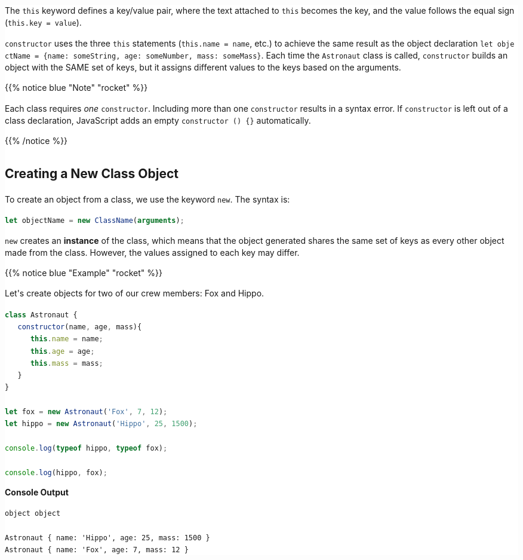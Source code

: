 The `this` keyword defines a key/value pair, where the text attached to
`this` becomes the key, and the value follows the equal sign (`this.key =
value`).

`constructor` uses the three `this` statements (`this.name = name`, etc.)
to achieve the same result as the object declaration
`let objectName = {name: someString, age: someNumber, mass: someMass}`. Each
time the `Astronaut` class is called, `constructor` builds an object with
the SAME set of keys, but it assigns different values to the keys based on the
arguments.

{{% notice blue "Note" "rocket" %}}

Each class requires *one* `constructor`. Including more than one
`constructor` results in a syntax error. If `constructor` is left out of
a class declaration, JavaScript adds an empty `constructor () {}`
automatically.

{{% /notice %}}

## Creating a New Class Object

To create an object from a class, we use the keyword `new`. The syntax is:

```js
let objectName = new ClassName(arguments);
```

`new` creates an **instance** of the class, which means that the object
generated shares the same set of keys as every other object made from the
class. However, the values assigned to each key may differ.

{{% notice blue "Example" "rocket" %}}

Let's create objects for two of our crew members: Fox and Hippo.

```js {linenos=table}
class Astronaut {
   constructor(name, age, mass){
      this.name = name;
      this.age = age;
      this.mass = mass;
   }
}

let fox = new Astronaut('Fox', 7, 12);
let hippo = new Astronaut('Hippo', 25, 1500);

console.log(typeof hippo, typeof fox);

console.log(hippo, fox);
```

**Console Output**

```console
object object

Astronaut { name: 'Hippo', age: 25, mass: 1500 }
Astronaut { name: 'Fox', age: 7, mass: 12 }
```
